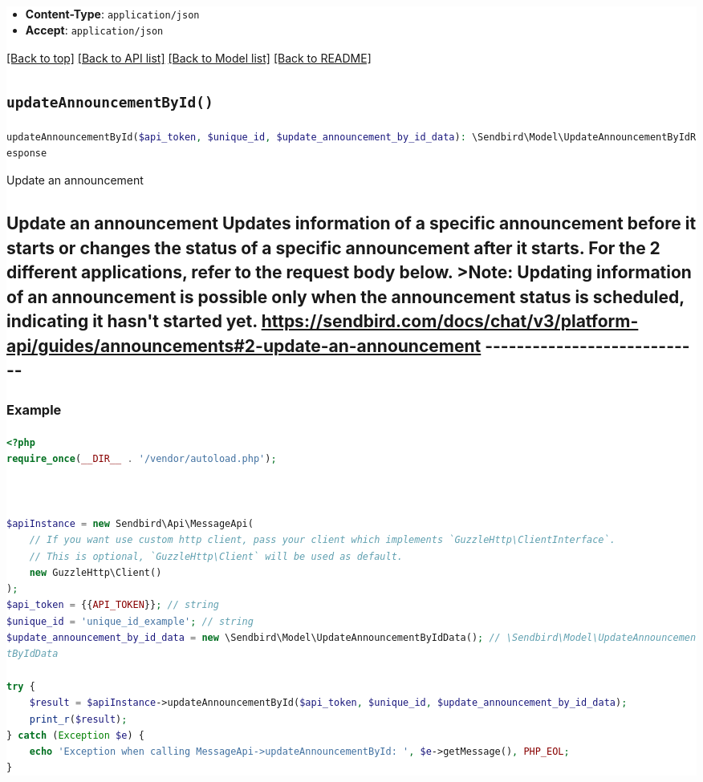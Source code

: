 - **Content-Type**: `application/json`
- **Accept**: `application/json`

[[Back to top]](#) [[Back to API list]](../../README.md#endpoints)
[[Back to Model list]](../../README.md#models)
[[Back to README]](../../README.md)

## `updateAnnouncementById()`

```php
updateAnnouncementById($api_token, $unique_id, $update_announcement_by_id_data): \Sendbird\Model\UpdateAnnouncementByIdResponse
```

Update an announcement

## Update an announcement  Updates information of a specific announcement before it starts or changes the status of a specific announcement after it starts. For the 2 different applications, refer to the request body below.  >__Note__: Updating information of an announcement is possible only when the announcement status is scheduled, indicating it hasn't started yet.  https://sendbird.com/docs/chat/v3/platform-api/guides/announcements#2-update-an-announcement ----------------------------

### Example

```php
<?php
require_once(__DIR__ . '/vendor/autoload.php');



$apiInstance = new Sendbird\Api\MessageApi(
    // If you want use custom http client, pass your client which implements `GuzzleHttp\ClientInterface`.
    // This is optional, `GuzzleHttp\Client` will be used as default.
    new GuzzleHttp\Client()
);
$api_token = {{API_TOKEN}}; // string
$unique_id = 'unique_id_example'; // string
$update_announcement_by_id_data = new \Sendbird\Model\UpdateAnnouncementByIdData(); // \Sendbird\Model\UpdateAnnouncementByIdData

try {
    $result = $apiInstance->updateAnnouncementById($api_token, $unique_id, $update_announcement_by_id_data);
    print_r($result);
} catch (Exception $e) {
    echo 'Exception when calling MessageApi->updateAnnouncementById: ', $e->getMessage(), PHP_EOL;
}
```
